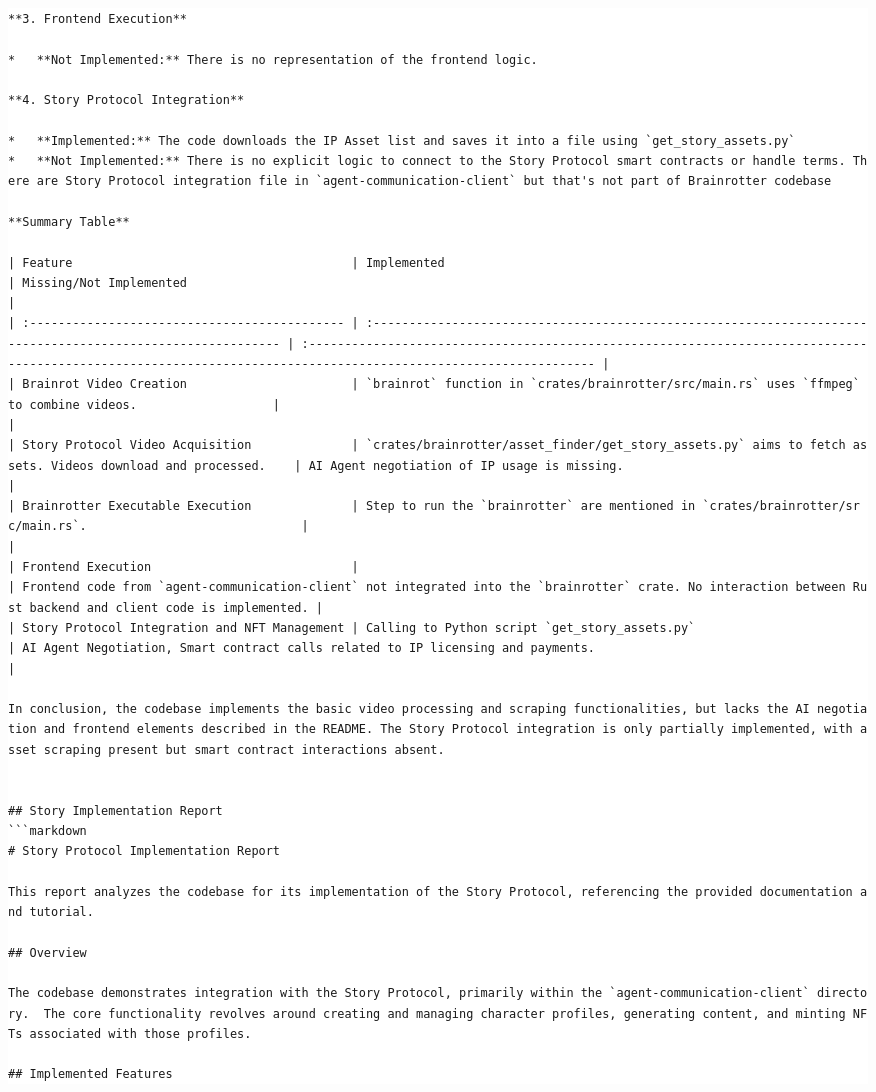 ```
**3. Frontend Execution**

*   **Not Implemented:** There is no representation of the frontend logic.

**4. Story Protocol Integration**

*   **Implemented:** The code downloads the IP Asset list and saves it into a file using `get_story_assets.py`
*   **Not Implemented:** There is no explicit logic to connect to the Story Protocol smart contracts or handle terms. There are Story Protocol integration file in `agent-communication-client` but that's not part of Brainrotter codebase

**Summary Table**

| Feature                                       | Implemented                                                                                                  | Missing/Not Implemented                                                                                                                                         |
| :-------------------------------------------- | :----------------------------------------------------------------------------------------------------------- | :---------------------------------------------------------------------------------------------------------------------------------------------------------------- |
| Brainrot Video Creation                       | `brainrot` function in `crates/brainrotter/src/main.rs` uses `ffmpeg` to combine videos.                   |                                                                                                                                                                 |
| Story Protocol Video Acquisition              | `crates/brainrotter/asset_finder/get_story_assets.py` aims to fetch assets. Videos download and processed.    | AI Agent negotiation of IP usage is missing.                                                                                                                  |
| Brainrotter Executable Execution              | Step to run the `brainrotter` are mentioned in `crates/brainrotter/src/main.rs`.                              |                                                                                                                                                                 |
| Frontend Execution                            |                                                                                                              | Frontend code from `agent-communication-client` not integrated into the `brainrotter` crate. No interaction between Rust backend and client code is implemented. |
| Story Protocol Integration and NFT Management | Calling to Python script `get_story_assets.py`                                                                | AI Agent Negotiation, Smart contract calls related to IP licensing and payments.                                                                                   |

In conclusion, the codebase implements the basic video processing and scraping functionalities, but lacks the AI negotiation and frontend elements described in the README. The Story Protocol integration is only partially implemented, with asset scraping present but smart contract interactions absent.


## Story Implementation Report
```markdown
# Story Protocol Implementation Report

This report analyzes the codebase for its implementation of the Story Protocol, referencing the provided documentation and tutorial.

## Overview

The codebase demonstrates integration with the Story Protocol, primarily within the `agent-communication-client` directory.  The core functionality revolves around creating and managing character profiles, generating content, and minting NFTs associated with those profiles.

## Implemented Features
```
